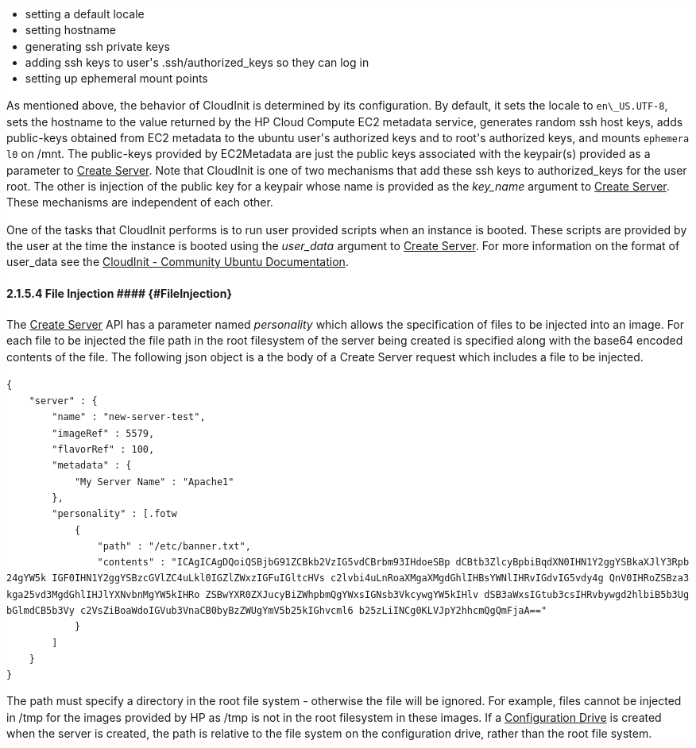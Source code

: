 + setting a default locale
+ setting hostname
+ generating ssh private keys
+ adding ssh keys to user's .ssh/authorized_keys so they can log in
+ setting up ephemeral mount points

As mentioned above, the behavior of CloudInit is determined by its configuration.  By default, it sets the locale to `en\_US.UTF-8`, sets the hostname to the value returned by the HP Cloud Compute EC2 metadata service, generates random ssh host keys, adds public-keys obtained from EC2 metadata to the ubuntu user's authorized keys and to root's authorized keys, and mounts `ephemeral0` on /mnt. The public-keys provided by EC2Metadata are just the public keys associated with the keypair(s) provided as a parameter to [Create Server](#createServer). Note that CloudInit is one of two mechanisms that add these ssh keys to authorized\_keys for the user root. The other is injection of the public key for a keypair whose name is provided as the *key_name* argument to [Create Server](#createServer). These mechanisms are independent of each other.

One of the tasks that CloudInit performs is to run user provided scripts when an instance is booted. These scripts are provided by the user at the time the instance is booted using the *user_data* argument to [Create Server](#createServer). For more information on the format of user_data see the [CloudInit - Community Ubuntu Documentation](https://help.ubuntu.com/community/CloudInit).

#### 2.1.5.4 File Injection #### {#FileInjection}
The [Create Server](#createServer) API has a parameter named *personality* which allows the specification of files to be injected into an image. For each file to be injected the file path in the root filesystem of the server being created is specified along with the base64 encoded contents of the file. The following json object is a the body of a Create Server request which includes a file to be injected.

    {
        "server" : {
            "name" : "new-server-test",
            "imageRef" : 5579,
            "flavorRef" : 100,
            "metadata" : {
                "My Server Name" : "Apache1"
            },
            "personality" : [.fotw
                {
                    "path" : "/etc/banner.txt",
                    "contents" : "ICAgICAgDQoiQSBjbG91ZCBkb2VzIG5vdCBrbm93IHdoeSBp dCBtb3ZlcyBpbiBqdXN0IHN1Y2ggYSBkaXJlY3Rpb24gYW5k IGF0IHN1Y2ggYSBzcGVlZC4uLkl0IGZlZWxzIGFuIGltcHVs c2lvbi4uLnRoaXMgaXMgdGhlIHBsYWNlIHRvIGdvIG5vdy4g QnV0IHRoZSBza3kga25vd3MgdGhlIHJlYXNvbnMgYW5kIHRo ZSBwYXR0ZXJucyBiZWhpbmQgYWxsIGNsb3VkcywgYW5kIHlv dSB3aWxsIGtub3csIHRvbywgd2hlbiB5b3UgbGlmdCB5b3Vy c2VsZiBoaWdoIGVub3VnaCB0byBzZWUgYmV5b25kIGhvcml6 b25zLiINCg0KLVJpY2hhcmQgQmFjaA=="
                } 
            ] 
        }
    }

The path must specify a directory in the root file system - otherwise the file will be ignored. For example, files cannot be injected in /tmp for the images provided by HP as /tmp is not in the root filesystem in these images. If a [Configuration Drive](#ConfigurationDrive) is created when the server is created, the path is relative to the file system on the configuration drive, rather than the root file system.
